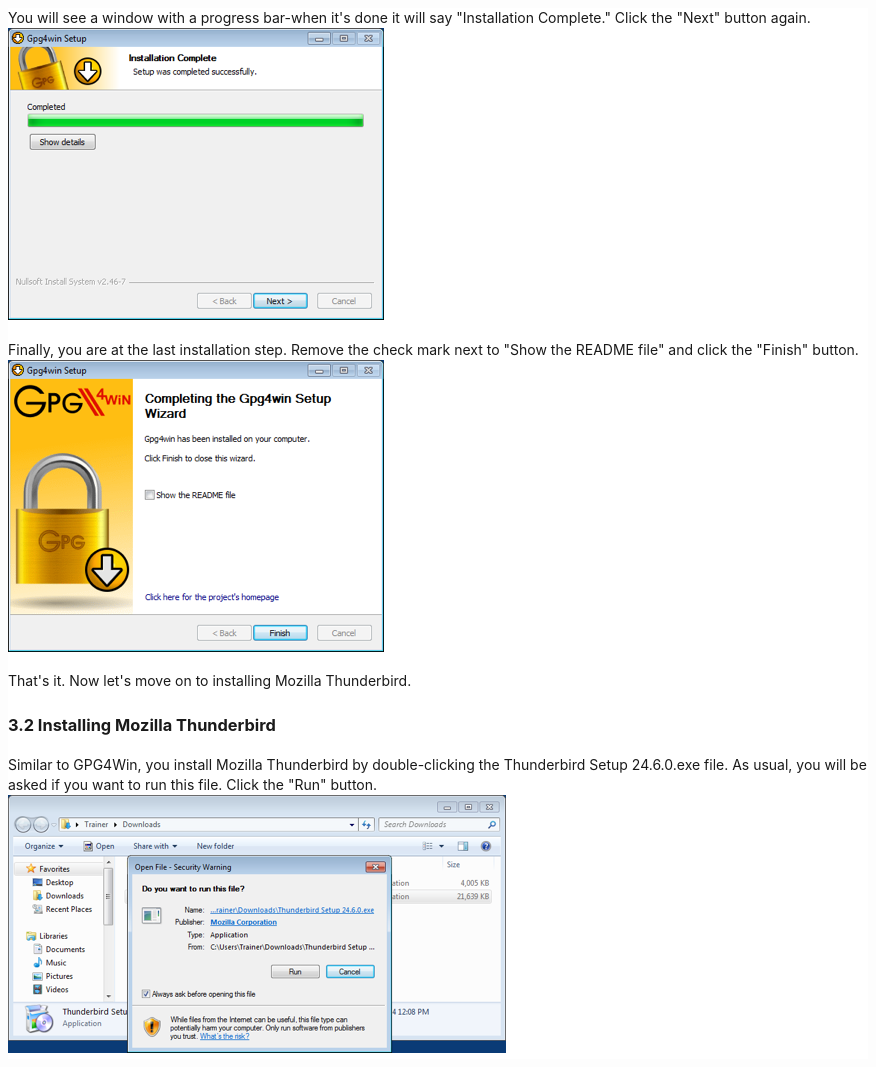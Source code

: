 You will see a window with a progress bar-when it's done it will say "Installation Complete." Click the "Next" button again.
![image](tool_pgpwin14.png)

Finally, you are at the last installation step. Remove the check mark next to "Show the README file" and click the "Finish" button.
![image](tool_pgpwin15.png)

That's it. Now let's move on to installing Mozilla Thunderbird.

### 3.2 Installing Mozilla Thunderbird

Similar to GPG4Win, you install Mozilla Thunderbird by double-clicking the Thunderbird Setup 24.6.0.exe file. As usual, you will be asked if you want to run this file. Click the "Run" button.
![image](tool_pgpwin16.png)
